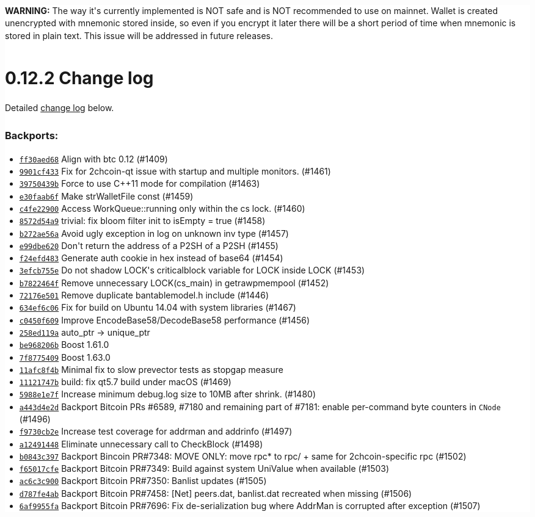 **WARNING:** The way it's currently implemented is NOT safe and is NOT recommended to use on mainnet. Wallet is created unencrypted with mnemonic stored inside, so even if you encrypt it later there will be a short period of time when mnemonic is stored in plain text. This issue will be addressed in future releases.

0.12.2 Change log
=================

Detailed [change log](https://github.com/2chcoinpay/2chcoin/compare/v0.12.1.x...2chcoinpay:v0.12.2.x) below.

### Backports:
- [`ff30aed68`](https://github.com/2chcoinpay/2chcoin/commit/ff30aed68) Align with btc 0.12 (#1409)
- [`9901cf433`](https://github.com/2chcoinpay/2chcoin/commit/9901cf433) Fix for 2chcoin-qt issue with startup and multiple monitors. (#1461)
- [`39750439b`](https://github.com/2chcoinpay/2chcoin/commit/39750439b) Force to use C++11 mode for compilation (#1463)
- [`e30faab6f`](https://github.com/2chcoinpay/2chcoin/commit/e30faab6f) Make strWalletFile const (#1459)
- [`c4fe22900`](https://github.com/2chcoinpay/2chcoin/commit/c4fe22900) Access WorkQueue::running only within the cs lock. (#1460)
- [`8572d54a9`](https://github.com/2chcoinpay/2chcoin/commit/8572d54a9) trivial: fix bloom filter init to isEmpty = true (#1458)
- [`b272ae56a`](https://github.com/2chcoinpay/2chcoin/commit/b272ae56a) Avoid ugly exception in log on unknown inv type (#1457)
- [`e99dbe620`](https://github.com/2chcoinpay/2chcoin/commit/e99dbe620) Don't return the address of a P2SH of a P2SH (#1455)
- [`f24efd483`](https://github.com/2chcoinpay/2chcoin/commit/f24efd483) Generate auth cookie in hex instead of base64 (#1454)
- [`3efcb755e`](https://github.com/2chcoinpay/2chcoin/commit/3efcb755e) Do not shadow LOCK's criticalblock variable for LOCK inside LOCK (#1453)
- [`b7822464f`](https://github.com/2chcoinpay/2chcoin/commit/b7822464f) Remove unnecessary LOCK(cs_main) in getrawpmempool (#1452)
- [`72176e501`](https://github.com/2chcoinpay/2chcoin/commit/72176e501) Remove duplicate bantablemodel.h include (#1446)
- [`634ef6c06`](https://github.com/2chcoinpay/2chcoin/commit/634ef6c06) Fix for build on Ubuntu 14.04 with system libraries (#1467)
- [`c0450f609`](https://github.com/2chcoinpay/2chcoin/commit/c0450f609) Improve EncodeBase58/DecodeBase58 performance (#1456)
- [`258ed119a`](https://github.com/2chcoinpay/2chcoin/commit/258ed119a) auto_ptr → unique_ptr
- [`be968206b`](https://github.com/2chcoinpay/2chcoin/commit/be968206b) Boost 1.61.0
- [`7f8775409`](https://github.com/2chcoinpay/2chcoin/commit/7f8775409) Boost 1.63.0
- [`11afc8f4b`](https://github.com/2chcoinpay/2chcoin/commit/11afc8f4b) Minimal fix to slow prevector tests as stopgap measure
- [`11121747b`](https://github.com/2chcoinpay/2chcoin/commit/11121747b) build: fix qt5.7 build under macOS (#1469)
- [`5988e1e7f`](https://github.com/2chcoinpay/2chcoin/commit/5988e1e7f) Increase minimum debug.log size to 10MB after shrink. (#1480)
- [`a443d4e2d`](https://github.com/2chcoinpay/2chcoin/commit/a443d4e2d) Backport Bitcoin PRs #6589, #7180 and remaining part of #7181: enable per-command byte counters in `CNode` (#1496)
- [`f9730cb2e`](https://github.com/2chcoinpay/2chcoin/commit/f9730cb2e) Increase test coverage for addrman and addrinfo (#1497)
- [`a12491448`](https://github.com/2chcoinpay/2chcoin/commit/a12491448) Eliminate unnecessary call to CheckBlock (#1498)
- [`b0843c397`](https://github.com/2chcoinpay/2chcoin/commit/b0843c397) Backport Bincoin PR#7348: MOVE ONLY: move rpc* to rpc/ + same for 2chcoin-specific rpc (#1502)
- [`f65017cfe`](https://github.com/2chcoinpay/2chcoin/commit/f65017cfe) Backport Bitcoin PR#7349: Build against system UniValue when available (#1503)
- [`ac6c3c900`](https://github.com/2chcoinpay/2chcoin/commit/ac6c3c900) Backport Bitcoin PR#7350: Banlist updates (#1505)
- [`d787fe4ab`](https://github.com/2chcoinpay/2chcoin/commit/d787fe4ab) Backport Bitcoin PR#7458: [Net] peers.dat, banlist.dat recreated when missing (#1506)
- [`6af9955fa`](https://github.com/2chcoinpay/2chcoin/commit/6af9955fa) Backport Bitcoin PR#7696: Fix de-serialization bug where AddrMan is corrupted after exception (#1507)